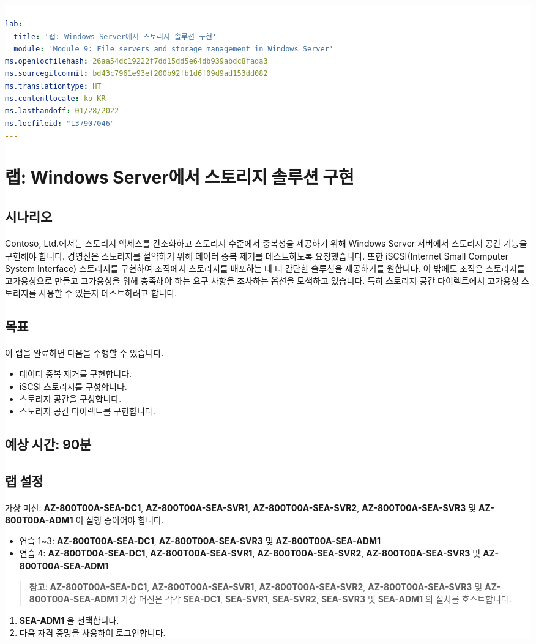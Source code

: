```yaml
---
lab:
  title: '랩: Windows Server에서 스토리지 솔루션 구현'
  module: 'Module 9: File servers and storage management in Windows Server'
ms.openlocfilehash: 26aa54dc19222f7dd15dd5e64db939abdc8fada3
ms.sourcegitcommit: bd43c7961e93ef200b92fb1d6f09d9ad153dd082
ms.translationtype: HT
ms.contentlocale: ko-KR
ms.lasthandoff: 01/28/2022
ms.locfileid: "137907046"
---
```

# <a name="lab-implementing-storage-solutions-in-windows-server"></a>랩: Windows Server에서 스토리지 솔루션 구현

## <a name="scenario"></a>시나리오

Contoso, Ltd.에서는 스토리지 액세스를 간소화하고 스토리지 수준에서 중복성을 제공하기 위해 Windows Server 서버에서 스토리지 공간 기능을 구현해야 합니다. 경영진은 스토리지를 절약하기 위해 데이터 중복 제거를 테스트하도록 요청했습니다. 또한 iSCSI(Internet Small Computer System Interface) 스토리지를 구현하여 조직에서 스토리지를 배포하는 데 더 간단한 솔루션을 제공하기를 원합니다. 이 밖에도 조직은 스토리지를 고가용성으로 만들고 고가용성을 위해 충족해야 하는 요구 사항을 조사하는 옵션을 모색하고 있습니다. 특히 스토리지 공간 다이렉트에서 고가용성 스토리지를 사용할 수 있는지 테스트하려고 합니다.

## <a name="objectives"></a>목표

이 랩을 완료하면 다음을 수행할 수 있습니다.

- 데이터 중복 제거를 구현합니다.
- iSCSI 스토리지를 구성합니다.
- 스토리지 공간을 구성합니다.
- 스토리지 공간 다이렉트를 구현합니다.

## <a name="estimated-time-90-minutes"></a>예상 시간: 90분

## <a name="lab-setup"></a>랩 설정

가상 머신: **AZ-800T00A-SEA-DC1**, **AZ-800T00A-SEA-SVR1**, **AZ-800T00A-SEA-SVR2**, **AZ-800T00A-SEA-SVR3** 및 **AZ-800T00A-ADM1** 이 실행 중이어야 합니다. 

- 연습 1~3: **AZ-800T00A-SEA-DC1**, **AZ-800T00A-SEA-SVR3** 및 **AZ-800T00A-SEA-ADM1**
- 연습 4: **AZ-800T00A-SEA-DC1**, **AZ-800T00A-SEA-SVR1**, **AZ-800T00A-SEA-SVR2**, **AZ-800T00A-SEA-SVR3** 및 **AZ-800T00A-SEA-ADM1**

> **참고**: **AZ-800T00A-SEA-DC1**, **AZ-800T00A-SEA-SVR1**, **AZ-800T00A-SEA-SVR2**, **AZ-800T00A-SEA-SVR3** 및 **AZ-800T00A-SEA-ADM1** 가상 머신은 각각 **SEA-DC1**, **SEA-SVR1**, **SEA-SVR2**, **SEA-SVR3** 및 **SEA-ADM1** 의 설치를 호스트합니다.

1. **SEA-ADM1** 을 선택합니다.
1. 다음 자격 증명을 사용하여 로그인합니다.
